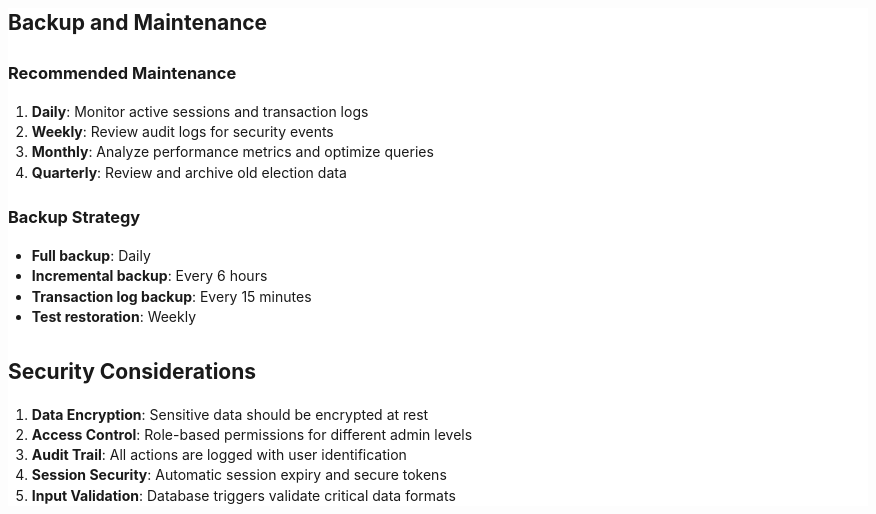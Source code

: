 ## Backup and Maintenance

### Recommended Maintenance
1. **Daily**: Monitor active sessions and transaction logs
2. **Weekly**: Review audit logs for security events
3. **Monthly**: Analyze performance metrics and optimize queries
4. **Quarterly**: Review and archive old election data

### Backup Strategy
- **Full backup**: Daily
- **Incremental backup**: Every 6 hours
- **Transaction log backup**: Every 15 minutes
- **Test restoration**: Weekly

## Security Considerations

1. **Data Encryption**: Sensitive data should be encrypted at rest
2. **Access Control**: Role-based permissions for different admin levels
3. **Audit Trail**: All actions are logged with user identification
4. **Session Security**: Automatic session expiry and secure tokens
5. **Input Validation**: Database triggers validate critical data formats
